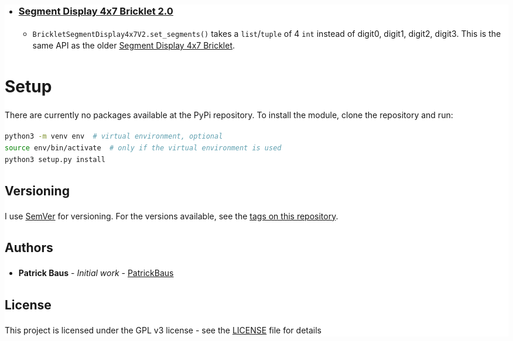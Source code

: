 - ### [Segment Display 4x7 Bricklet 2.0](https://www.tinkerforge.com/en/doc/Hardware/Bricklets/Segment_Display_4x7_V2.html)
   - `BrickletSegmentDisplay4x7V2.set_segments()` takes a `list`/`tuple` of 4 `int` instead of digit0, digit1, digit2, digit3. This is the same API as the older [Segment Display 4x7 Bricklet](https://www.tinkerforge.com/en/doc/Hardware/Bricklets/Segment_Display_4x7.html).

# Setup
There are currently no packages available at the PyPi repository. To install the module, clone the repository and run:
```bash
python3 -m venv env  # virtual environment, optional
source env/bin/activate  # only if the virtual environment is used
python3 setup.py install
```

## Versioning
I use [SemVer](http://semver.org/) for versioning. For the versions available, see the
[tags on this repository](../../tags).

## Authors
* **Patrick Baus** - *Initial work* - [PatrickBaus](https://github.com/PatrickBaus)

## License
This project is licensed under the GPL v3 license - see the
[LICENSE](LICENSE) file for details
